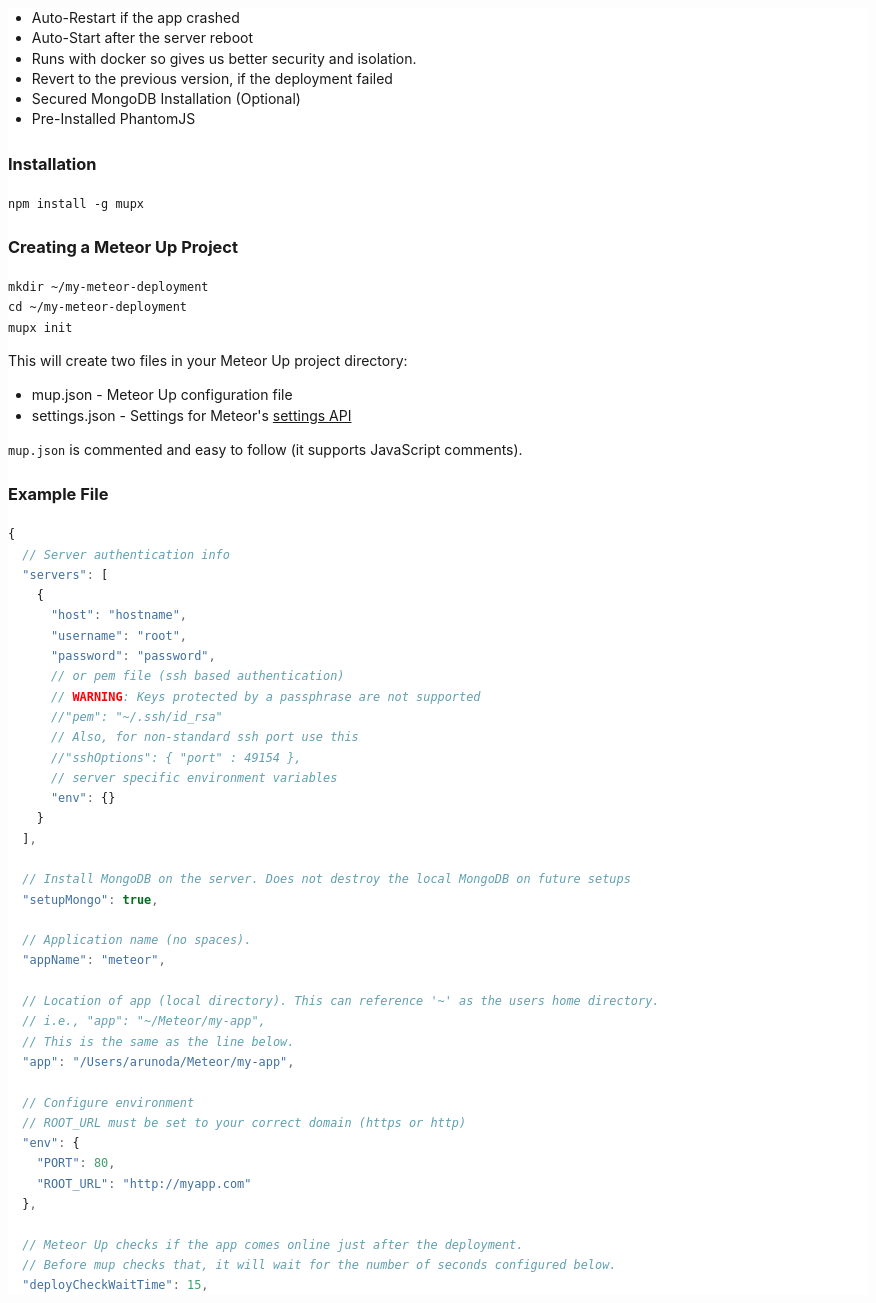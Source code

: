 * Auto-Restart if the app crashed
* Auto-Start after the server reboot
* Runs with docker so gives us better security and isolation.
* Revert to the previous version, if the deployment failed
* Secured MongoDB Installation (Optional)
* Pre-Installed PhantomJS

### Installation

    npm install -g mupx

### Creating a Meteor Up Project

    mkdir ~/my-meteor-deployment
    cd ~/my-meteor-deployment
    mupx init

This will create two files in your Meteor Up project directory:

  * mup.json - Meteor Up configuration file
  * settings.json - Settings for Meteor's [settings API](http://docs.meteor.com/#meteor_settings)

`mup.json` is commented and easy to follow (it supports JavaScript comments).

### Example File

```js
{
  // Server authentication info
  "servers": [
    {
      "host": "hostname",
      "username": "root",
      "password": "password",
      // or pem file (ssh based authentication)
      // WARNING: Keys protected by a passphrase are not supported
      //"pem": "~/.ssh/id_rsa"
      // Also, for non-standard ssh port use this
      //"sshOptions": { "port" : 49154 },
      // server specific environment variables
      "env": {}
    }
  ],

  // Install MongoDB on the server. Does not destroy the local MongoDB on future setups
  "setupMongo": true,

  // Application name (no spaces).
  "appName": "meteor",

  // Location of app (local directory). This can reference '~' as the users home directory.
  // i.e., "app": "~/Meteor/my-app",
  // This is the same as the line below.
  "app": "/Users/arunoda/Meteor/my-app",

  // Configure environment
  // ROOT_URL must be set to your correct domain (https or http)
  "env": {
    "PORT": 80,
    "ROOT_URL": "http://myapp.com"
  },

  // Meteor Up checks if the app comes online just after the deployment.
  // Before mup checks that, it will wait for the number of seconds configured below.
  "deployCheckWaitTime": 15,

```